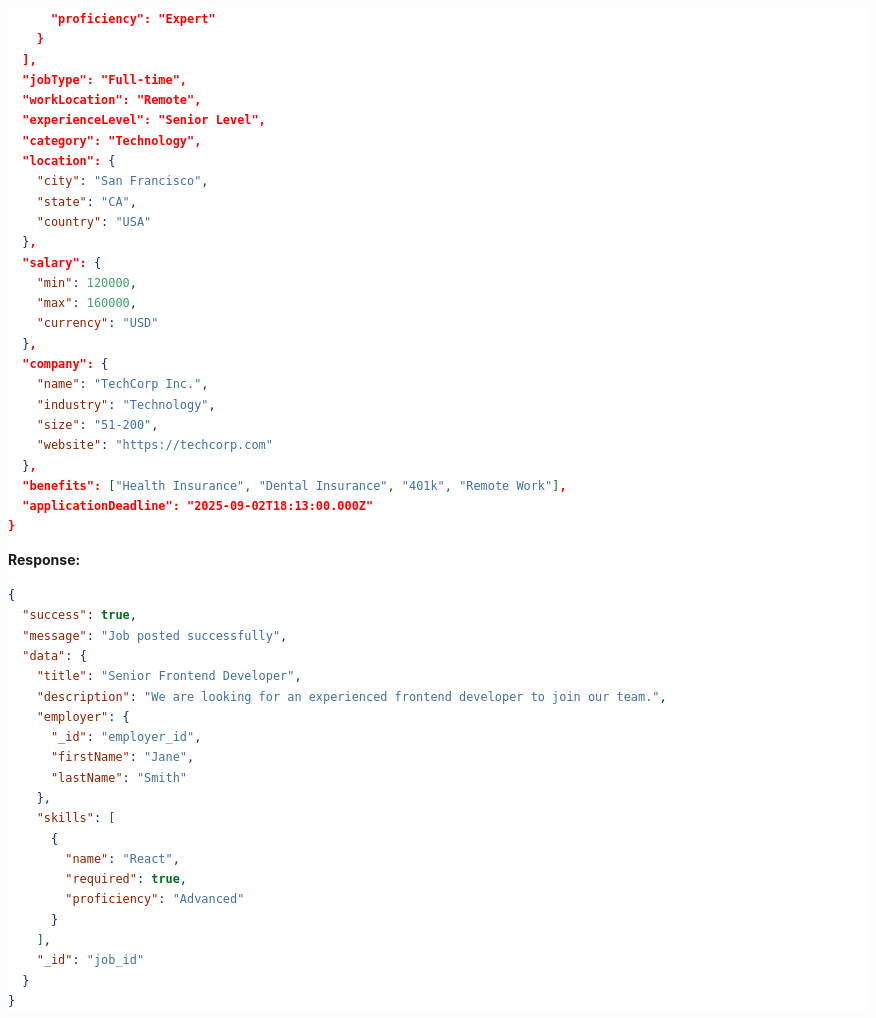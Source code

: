```json
      "proficiency": "Expert"
    }
  ],
  "jobType": "Full-time",
  "workLocation": "Remote",
  "experienceLevel": "Senior Level",
  "category": "Technology",
  "location": {
    "city": "San Francisco",
    "state": "CA",
    "country": "USA"
  },
  "salary": {
    "min": 120000,
    "max": 160000,
    "currency": "USD"
  },
  "company": {
    "name": "TechCorp Inc.",
    "industry": "Technology",
    "size": "51-200",
    "website": "https://techcorp.com"
  },
  "benefits": ["Health Insurance", "Dental Insurance", "401k", "Remote Work"],
  "applicationDeadline": "2025-09-02T18:13:00.000Z"
}
```

**Response:**

```json
{
  "success": true,
  "message": "Job posted successfully",
  "data": {
    "title": "Senior Frontend Developer",
    "description": "We are looking for an experienced frontend developer to join our team.",
    "employer": {
      "_id": "employer_id",
      "firstName": "Jane",
      "lastName": "Smith"
    },
    "skills": [
      {
        "name": "React",
        "required": true,
        "proficiency": "Advanced"
      }
    ],
    "_id": "job_id"
  }
}
```
